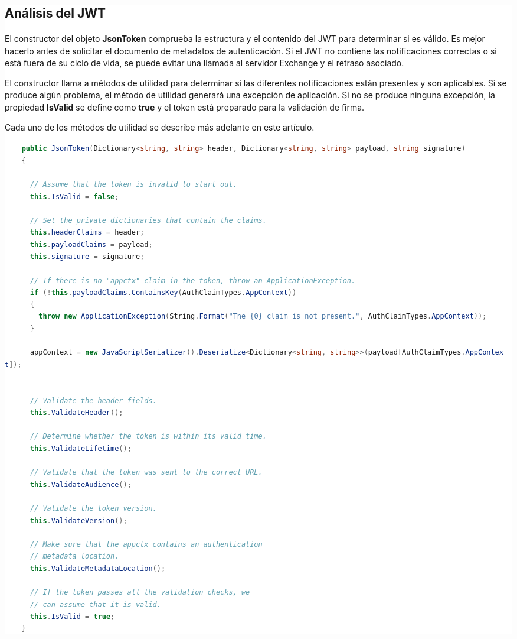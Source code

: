 

## <a name="parse-the-jwt"></a>Análisis del JWT


El constructor del objeto  **JsonToken** comprueba la estructura y el contenido del JWT para determinar si es válido. Es mejor hacerlo antes de solicitar el documento de metadatos de autenticación. Si el JWT no contiene las notificaciones correctas o si está fuera de su ciclo de vida, se puede evitar una llamada al servidor Exchange y el retraso asociado.

El constructor llama a métodos de utilidad para determinar si las diferentes notificaciones están presentes y son aplicables. Si se produce algún problema, el método de utilidad generará una excepción de aplicación. Si no se produce ninguna excepción, la propiedad  **IsValid** se define como **true** y el token está preparado para la validación de firma.

Cada uno de los métodos de utilidad se describe más adelante en este artículo.




```C#
    public JsonToken(Dictionary<string, string> header, Dictionary<string, string> payload, string signature)
    {

      // Assume that the token is invalid to start out.
      this.IsValid = false;

      // Set the private dictionaries that contain the claims.
      this.headerClaims = header;
      this.payloadClaims = payload;
      this.signature = signature;

      // If there is no "appctx" claim in the token, throw an ApplicationException.
      if (!this.payloadClaims.ContainsKey(AuthClaimTypes.AppContext))
      {
        throw new ApplicationException(String.Format("The {0} claim is not present.", AuthClaimTypes.AppContext));
      }

      appContext = new JavaScriptSerializer().Deserialize<Dictionary<string, string>>(payload[AuthClaimTypes.AppContext]);


      // Validate the header fields.
      this.ValidateHeader();

      // Determine whether the token is within its valid time.
      this.ValidateLifetime();

      // Validate that the token was sent to the correct URL.
      this.ValidateAudience();

      // Validate the token version.
      this.ValidateVersion();

      // Make sure that the appctx contains an authentication
      // metadata location.
      this.ValidateMetadataLocation();

      // If the token passes all the validation checks, we
      // can assume that it is valid.
      this.IsValid = true;
    }
```
